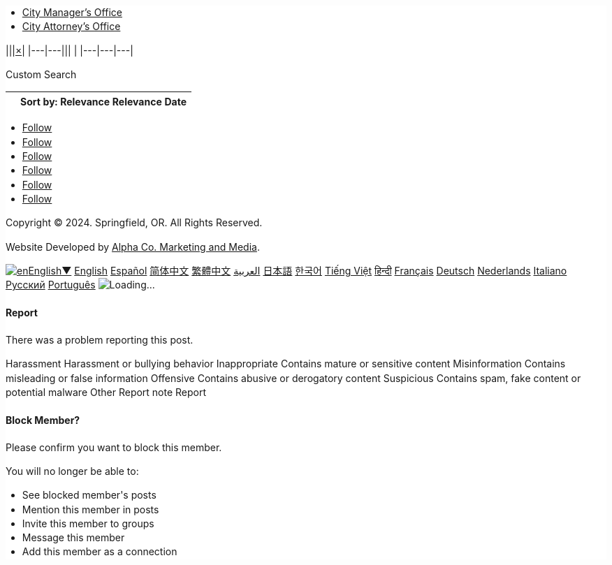  *  [City Manager’s Office](https://springfield-or.gov/city/city-managers-office/) 
 *  [City Attorney’s Office](https://springfield-or.gov/city/city-attorneys-office/) 

|||[×]()| |---|---||| |
|---|---|---|

 Custom Search 

||Sort by: Relevance Relevance Date|
|---|---|

 *  [Follow](https://www.facebook.com/cityspfldoregon/) 
 *  [Follow](https://twitter.com/cityspfldoregon) 
 *  [Follow](https://www.youtube.com/@cityspfldoregon) 
 *  [Follow](https://www.instagram.com/cityspfldoregon/) 
 *  [Follow](https://www.linkedin.com/company/city-of-springfield/) 
 *  [Follow](https://nextdoor.com/agency-detail/or/springfield/city-of-springfield-1/) 

Copyright © 2024. Springfield, OR. All Rights Reserved.

Website Developed by [Alpha Co. Marketing and Media](https://alphacomarketing.com/).

  [![en](images/49609403688783992312e21e7f0b0c156112f8a84ef6bb2d1bb7a8f83cd56ba1.png)English▼](https://springfield-or.gov/city/mayor-and-city-council/mayor/)   [![]()English](https://springfield-or.gov/city/mayor-and-city-council/mayor/)  [![]()Español](https://springfield-or.gov/city/mayor-and-city-council/mayor/)  [![]()简体中文](https://springfield-or.gov/city/mayor-and-city-council/mayor/)  [![]()繁體中文](https://springfield-or.gov/city/mayor-and-city-council/mayor/)  [![]()العربية](https://springfield-or.gov/city/mayor-and-city-council/mayor/)  [![]()日本語](https://springfield-or.gov/city/mayor-and-city-council/mayor/)  [![]()한국어](https://springfield-or.gov/city/mayor-and-city-council/mayor/)  [![]()Tiếng Việt](https://springfield-or.gov/city/mayor-and-city-council/mayor/)  [![]()हिन्दी](https://springfield-or.gov/city/mayor-and-city-council/mayor/)  [![]()Français](https://springfield-or.gov/city/mayor-and-city-council/mayor/)  [![]()Deutsch](https://springfield-or.gov/city/mayor-and-city-council/mayor/)  [![]()Nederlands](https://springfield-or.gov/city/mayor-and-city-council/mayor/)  [![]()Italiano](https://springfield-or.gov/city/mayor-and-city-council/mayor/)  [![]()Русский](https://springfield-or.gov/city/mayor-and-city-council/mayor/)  [![]()Português](https://springfield-or.gov/city/mayor-and-city-council/mayor/)   ![Loading...](images/a7c27ab0c9bbd5458e84a357a9e157a62a0ece1183410dc4c9877caa240e6cf1.gif)  

#### Report 

There was a problem reporting this post.

 Harassment Harassment or bullying behavior Inappropriate Contains mature or sensitive content Misinformation Contains misleading or false information Offensive Contains abusive or derogatory content Suspicious Contains spam, fake content or potential malware Other Report note Report 

#### Block Member?

Please confirm you want to block this member.

You will no longer be able to:

 * See blocked member's posts
 * Mention this member in posts
 * Invite this member to groups
 * Message this member
 * Add this member as a connection
